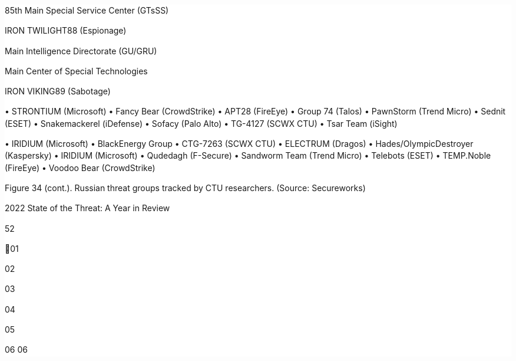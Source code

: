 85th Main Special
Service Center
(GTsSS)

IRON TWILIGHT88
(Espionage)

Main Intelligence 
Directorate (GU/GRU)

Main Center of 
Special Technologies

IRON VIKING89
(Sabotage)

• STRONTIUM (Microsoft)
• Fancy Bear (CrowdStrike)
• APT28 (FireEye)
• Group 74 (Talos)
• PawnStorm (Trend Micro)
• Sednit (ESET)
• Snakemackerel (iDefense)
• Sofacy (Palo Alto)
• TG\-4127 (SCWX CTU)
• Tsar Team (iSight)

• IRIDIUM (Microsoft)
• BlackEnergy Group
• CTG\-7263 (SCWX CTU)
• ELECTRUM (Dragos)
• Hades/OlympicDestroyer (Kaspersky)
• IRIDIUM (Microsoft)
• Qudedagh (F\-Secure)
• Sandworm Team (Trend Micro)
• Telebots (ESET)
• TEMP.Noble (FireEye)
• Voodoo Bear (CrowdStrike)

Figure 34 (cont.). Russian threat groups tracked by CTU researchers. (Source: Secureworks)

2022 State of the Threat: A Year in Review

52

01

02

03

04

05

06
06
